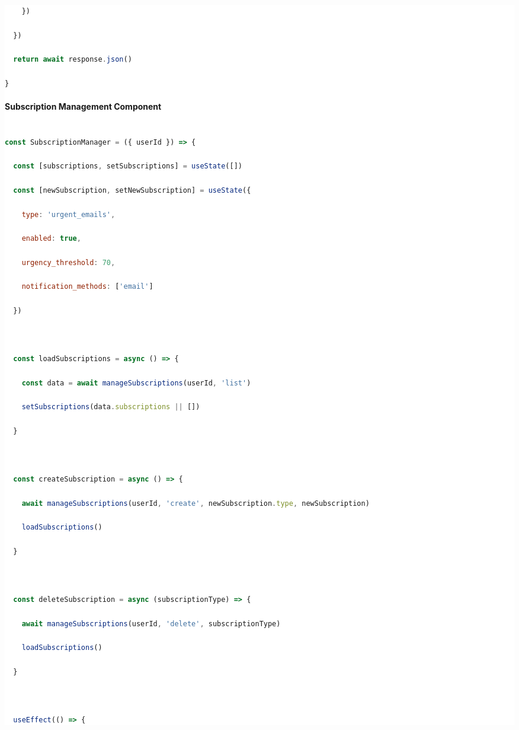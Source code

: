 ```javascript
    })

  })

  return await response.json()

}

```

  

#### Subscription Management Component

```jsx

const SubscriptionManager = ({ userId }) => {

  const [subscriptions, setSubscriptions] = useState([])

  const [newSubscription, setNewSubscription] = useState({

    type: 'urgent_emails',

    enabled: true,

    urgency_threshold: 70,

    notification_methods: ['email']

  })

  

  const loadSubscriptions = async () => {

    const data = await manageSubscriptions(userId, 'list')

    setSubscriptions(data.subscriptions || [])

  }

  

  const createSubscription = async () => {

    await manageSubscriptions(userId, 'create', newSubscription.type, newSubscription)

    loadSubscriptions()

  }

  

  const deleteSubscription = async (subscriptionType) => {

    await manageSubscriptions(userId, 'delete', subscriptionType)

    loadSubscriptions()

  }

  

  useEffect(() => {
```